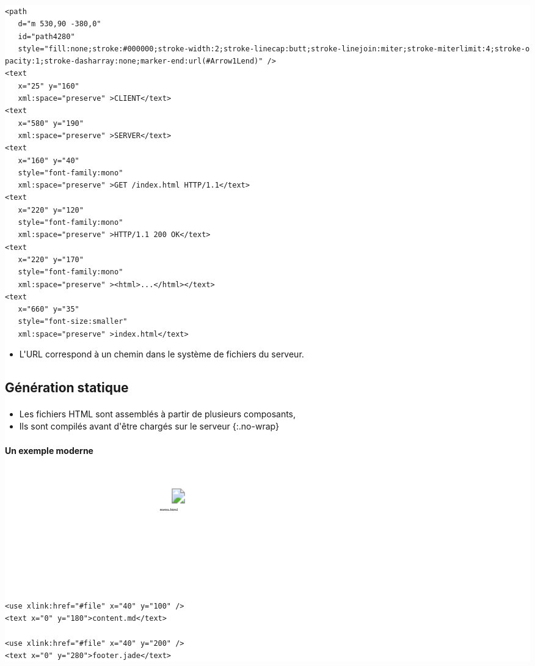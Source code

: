     <path
       d="m 530,90 -380,0"
       id="path4280"
       style="fill:none;stroke:#000000;stroke-width:2;stroke-linecap:butt;stroke-linejoin:miter;stroke-miterlimit:4;stroke-opacity:1;stroke-dasharray:none;marker-end:url(#Arrow1Lend)" />
    <text
       x="25" y="160"
       xml:space="preserve" >CLIENT</text>
    <text
       x="580" y="190"
       xml:space="preserve" >SERVER</text>
    <text
       x="160" y="40"
       style="font-family:mono"
       xml:space="preserve" >GET /index.html HTTP/1.1</text>
    <text
       x="220" y="120"
       style="font-family:mono"
       xml:space="preserve" >HTTP/1.1 200 OK</text>
    <text
       x="220" y="170"
       style="font-family:mono"
       xml:space="preserve" ><html>...</html></text>
    <text
       x="660" y="35"
       style="font-size:smaller"
       xml:space="preserve" >index.html</text>
  </g>
</svg>

- L'URL correspond à un chemin dans le système de fichiers du serveur.

</section>
<section>

## Génération statique

- Les fichiers HTML sont assemblés à partir de plusieurs composants, 
- Ils sont compilés avant d'être chargés sur le serveur
{:.no-wrap}

#### Un exemple moderne

<svg style="margin:auto;display:block" width="504" height="200" transform="scale(0.7)" >
  <defs>
    <marker id="arrow" orient="auto"
       style="overflow:visible">
      <path
         d="M 0,0 5,-5 -12.5,0 5,5 0,0 z"
         transform="matrix(-0.8,0,0,-0.8,-10,0)"
         style="fill-rule:evenodd;stroke:black;stroke-width:1pt;marker-start:none" />
    </marker>
	<image id="file"
		xlink:href="../assets/document.png"
		width="44" height="60" />
  </defs>
  <g style="-webkit-transform:scale(0.7);-ms-transform:scale(0.7)">
  <g style="font-family:Mono">
	<use xlink:href="#file" x="40" y="0" />
	<text x="0" y="80">menu.html</text>

	<use xlink:href="#file" x="40" y="100" />
	<text x="0" y="180">content.md</text>

	<use xlink:href="#file" x="40" y="200" />
	<text x="0" y="280">footer.jade</text>